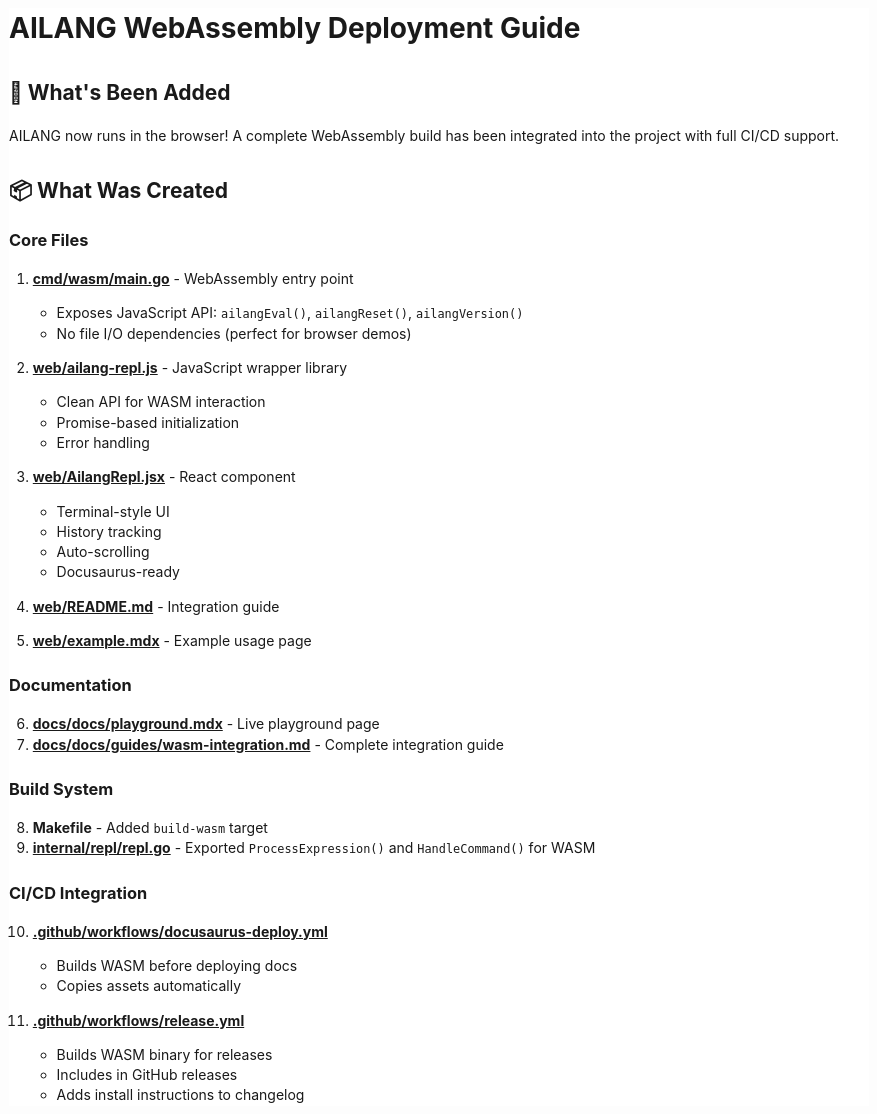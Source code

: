# AILANG WebAssembly Deployment Guide

## 🎉 What's Been Added

AILANG now runs in the browser! A complete WebAssembly build has been integrated into the project with full CI/CD support.

## 📦 What Was Created

### Core Files

1. **[cmd/wasm/main.go](cmd/wasm/main.go)** - WebAssembly entry point
   - Exposes JavaScript API: `ailangEval()`, `ailangReset()`, `ailangVersion()`
   - No file I/O dependencies (perfect for browser demos)

2. **[web/ailang-repl.js](web/ailang-repl.js)** - JavaScript wrapper library
   - Clean API for WASM interaction
   - Promise-based initialization
   - Error handling

3. **[web/AilangRepl.jsx](web/AilangRepl.jsx)** - React component
   - Terminal-style UI
   - History tracking
   - Auto-scrolling
   - Docusaurus-ready

4. **[web/README.md](web/README.md)** - Integration guide
5. **[web/example.mdx](web/example.mdx)** - Example usage page

### Documentation

6. **[docs/docs/playground.mdx](docs/docs/playground.mdx)** - Live playground page
7. **[docs/docs/guides/wasm-integration.md](docs/docs/guides/wasm-integration.md)** - Complete integration guide

### Build System

8. **Makefile** - Added `build-wasm` target
9. **[internal/repl/repl.go](internal/repl/repl.go)** - Exported `ProcessExpression()` and `HandleCommand()` for WASM

### CI/CD Integration

10. **[.github/workflows/docusaurus-deploy.yml](.github/workflows/docusaurus-deploy.yml)**
    - Builds WASM before deploying docs
    - Copies assets automatically

11. **[.github/workflows/release.yml](.github/workflows/release.yml)**
    - Builds WASM binary for releases
    - Includes in GitHub releases
    - Adds install instructions to changelog
